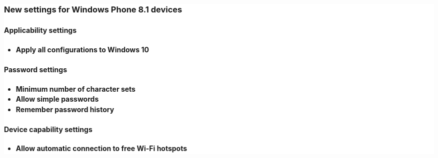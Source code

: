 ### New settings for Windows Phone 8.1 devices
#### Applicability settings
- **Apply all configurations to Windows 10**

#### Password settings
- **Minimum number of character sets**
- **Allow simple passwords**
- **Remember password history**

#### Device capability settings
- **Allow automatic connection to free Wi-Fi hotspots**
